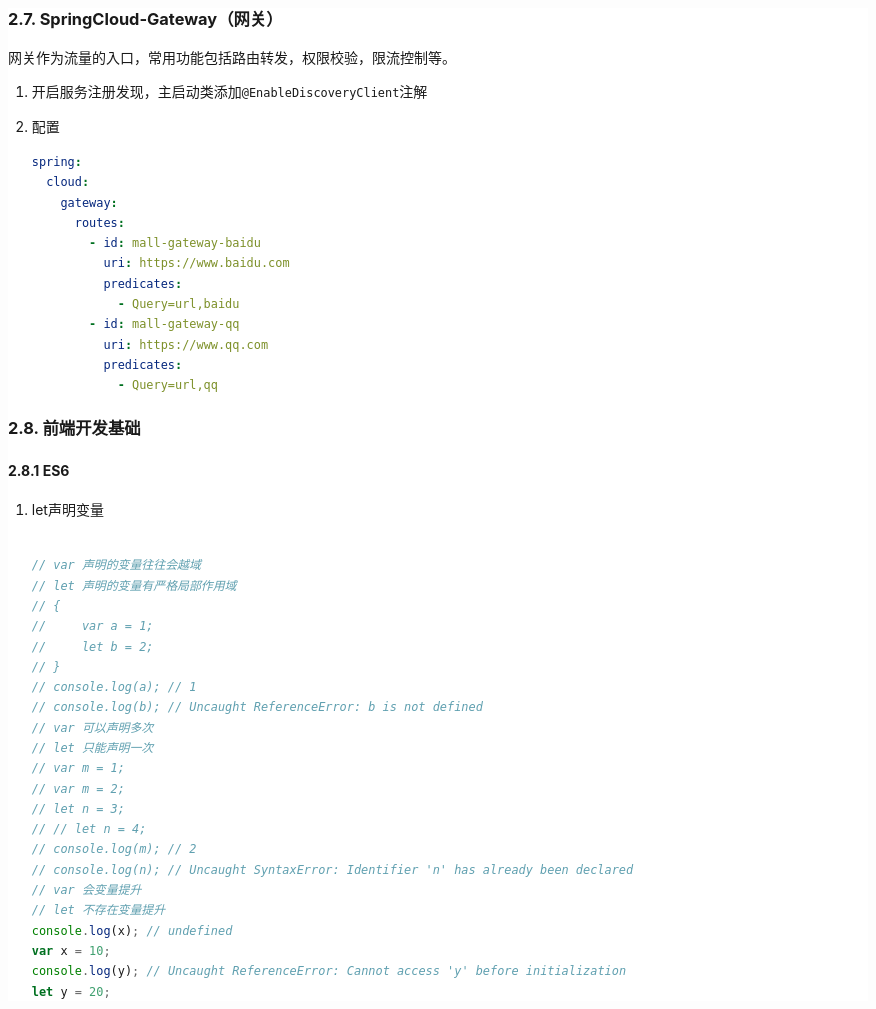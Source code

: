          

### 2.7. SpringCloud-Gateway（网关）

网关作为流量的入口，常用功能包括路由转发，权限校验，限流控制等。

1. 开启服务注册发现，主启动类添加`@EnableDiscoveryClient`注解

2. 配置

   ```yml
   spring:
     cloud:
       gateway:
         routes:
           - id: mall-gateway-baidu
             uri: https://www.baidu.com
             predicates:
               - Query=url,baidu
           - id: mall-gateway-qq
             uri: https://www.qq.com
             predicates:
               - Query=url,qq
   ```



### 2.8. 前端开发基础

#### 2.8.1 ES6

1. let声明变量

   ```js
   
   // var 声明的变量往往会越域
   // let 声明的变量有严格局部作用域
   // {
   //     var a = 1;
   //     let b = 2;
   // }
   // console.log(a); // 1
   // console.log(b); // Uncaught ReferenceError: b is not defined
   // var 可以声明多次
   // let 只能声明一次
   // var m = 1;
   // var m = 2;
   // let n = 3;
   // // let n = 4;
   // console.log(m); // 2
   // console.log(n); // Uncaught SyntaxError: Identifier 'n' has already been declared
   // var 会变量提升
   // let 不存在变量提升
   console.log(x); // undefined
   var x = 10;
   console.log(y); // Uncaught ReferenceError: Cannot access 'y' before initialization
   let y = 20;
   ```
